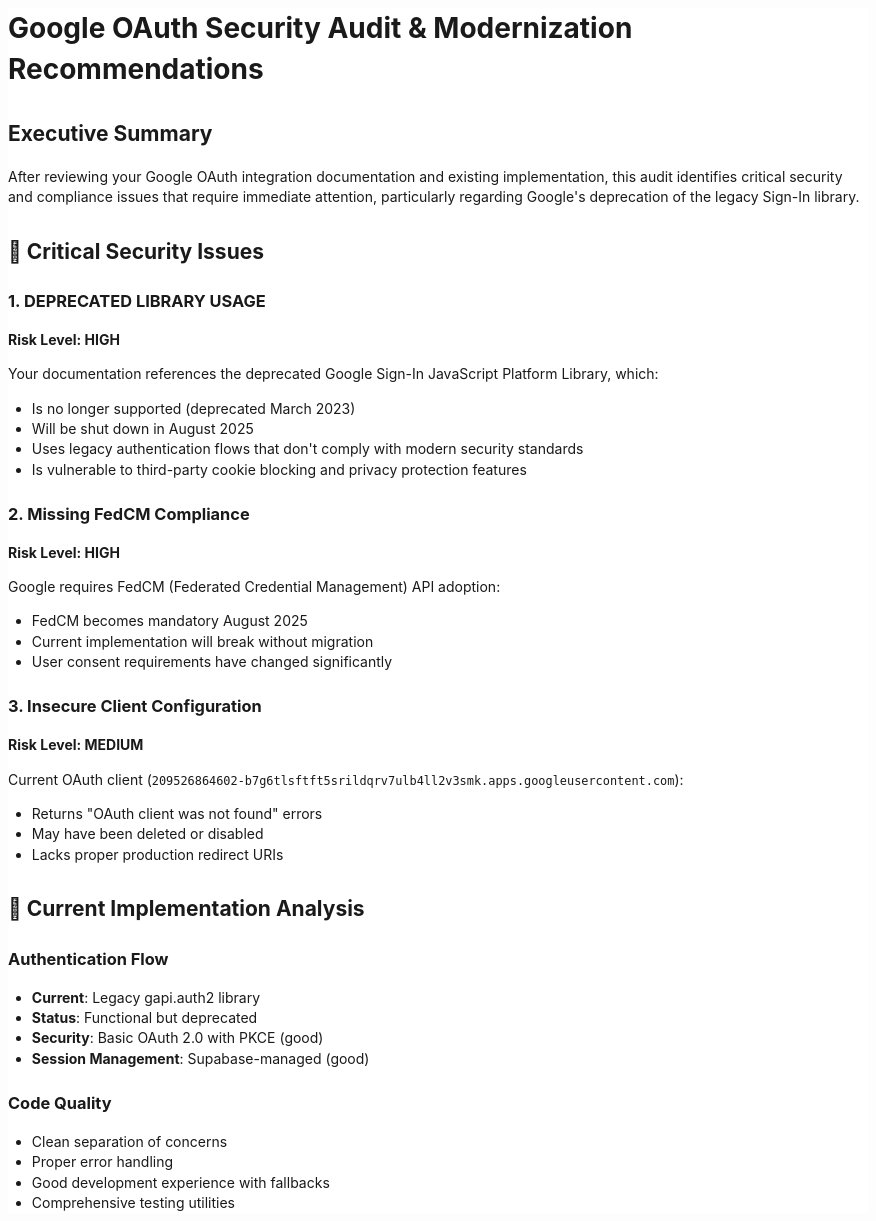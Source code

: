 # Google OAuth Security Audit & Modernization Recommendations

## Executive Summary

After reviewing your Google OAuth integration documentation and existing implementation, this audit identifies critical security and compliance issues that require immediate attention, particularly regarding Google's deprecation of the legacy Sign-In library.

## 🚨 Critical Security Issues

### 1. **DEPRECATED LIBRARY USAGE**
**Risk Level: HIGH**

Your documentation references the deprecated Google Sign-In JavaScript Platform Library, which:
- Is no longer supported (deprecated March 2023)
- Will be shut down in August 2025
- Uses legacy authentication flows that don't comply with modern security standards
- Is vulnerable to third-party cookie blocking and privacy protection features

### 2. **Missing FedCM Compliance**
**Risk Level: HIGH**

Google requires FedCM (Federated Credential Management) API adoption:
- FedCM becomes mandatory August 2025
- Current implementation will break without migration
- User consent requirements have changed significantly

### 3. **Insecure Client Configuration**
**Risk Level: MEDIUM**

Current OAuth client (`209526864602-b7g6tlsftft5srildqrv7ulb4ll2v3smk.apps.googleusercontent.com`):
- Returns "OAuth client was not found" errors
- May have been deleted or disabled
- Lacks proper production redirect URIs

## 🔧 Current Implementation Analysis

### Authentication Flow
- **Current**: Legacy gapi.auth2 library
- **Status**: Functional but deprecated
- **Security**: Basic OAuth 2.0 with PKCE (good)
- **Session Management**: Supabase-managed (good)

### Code Quality
- Clean separation of concerns
- Proper error handling
- Good development experience with fallbacks
- Comprehensive testing utilities
